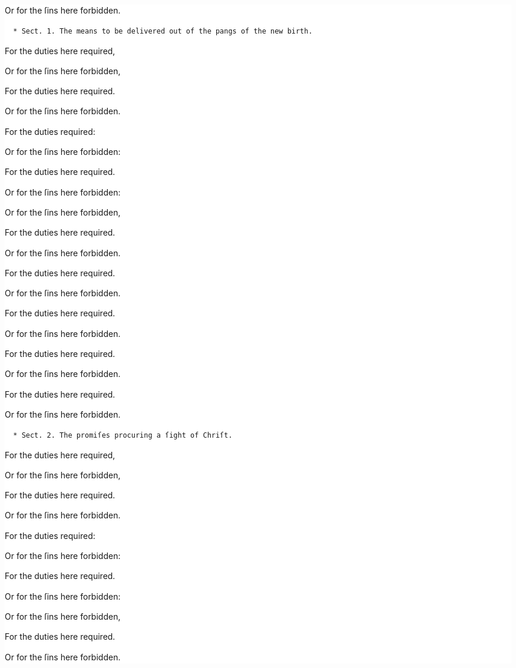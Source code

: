 Or for the ſins here forbidden.

      * Sect. 1. The means to be delivered out of the pangs of the new birth.

For the duties here required,

Or for the ſins here forbidden,

For the duties here required.

Or for the ſins here forbidden.

For the duties required:

Or for the ſins here forbidden:

For the duties here required.

Or for the ſins here forbidden:

Or for the ſins here forbidden,

For the duties here required.

Or for the ſins here forbidden.

For the duties here required.

Or for the ſins here forbidden.

For the duties here required.

Or for the ſins here forbidden.

For the duties here required.

Or for the ſins here forbidden.

For the duties here required.

Or for the ſins here forbidden.

      * Sect. 2. The promiſes procuring a ſight of Chriſt.

For the duties here required,

Or for the ſins here forbidden,

For the duties here required.

Or for the ſins here forbidden.

For the duties required:

Or for the ſins here forbidden:

For the duties here required.

Or for the ſins here forbidden:

Or for the ſins here forbidden,

For the duties here required.

Or for the ſins here forbidden.
